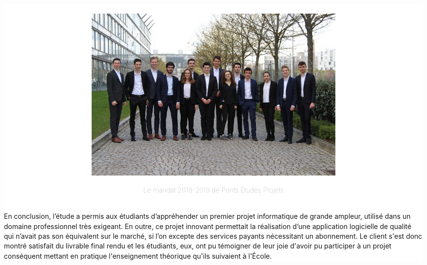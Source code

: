 <br>

<div style="text-align: center; margin: 0 auto; max-width: 500px; margin-bottom: 7px;">
    <img src="/img/posts/equipe.jpg" style="width: 100%;" alt="equipe 2018-2019">
</div>
<div><p style="text-align: center; font-weight: 100; color: rgba(150, 150, 150, 1)">Le mandat 2018-2019 de Ponts Études Projets</p></div>

<br>
En conclusion, l’étude a permis aux étudiants d’appréhender un premier projet informatique de grande ampleur, utilisé dans un domaine professionnel très exigeant. En outre, ce projet innovant permettait la réalisation d’une application logicielle de qualité qui n’avait pas son équivalent sur le marché, si l’on excepte des services payants nécessitant un abonnement. Le client s'est donc montré satisfait du livrable final rendu et les étudiants, eux, ont pu témoigner de leur joie d'avoir pu participer à un projet conséquent mettant en pratique l'enseignement théorique qu'ils suivaient à l'École.